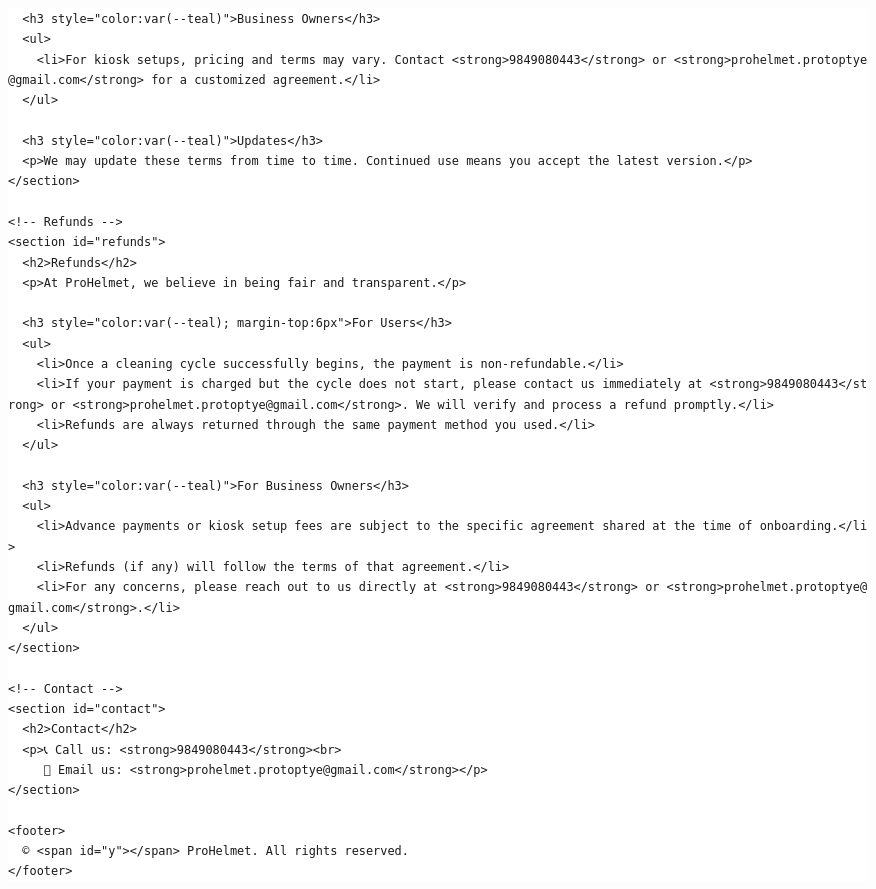       <h3 style="color:var(--teal)">Business Owners</h3>
      <ul>
        <li>For kiosk setups, pricing and terms may vary. Contact <strong>9849080443</strong> or <strong>prohelmet.protoptye@gmail.com</strong> for a customized agreement.</li>
      </ul>

      <h3 style="color:var(--teal)">Updates</h3>
      <p>We may update these terms from time to time. Continued use means you accept the latest version.</p>
    </section>

    <!-- Refunds -->
    <section id="refunds">
      <h2>Refunds</h2>
      <p>At ProHelmet, we believe in being fair and transparent.</p>

      <h3 style="color:var(--teal); margin-top:6px">For Users</h3>
      <ul>
        <li>Once a cleaning cycle successfully begins, the payment is non-refundable.</li>
        <li>If your payment is charged but the cycle does not start, please contact us immediately at <strong>9849080443</strong> or <strong>prohelmet.protoptye@gmail.com</strong>. We will verify and process a refund promptly.</li>
        <li>Refunds are always returned through the same payment method you used.</li>
      </ul>

      <h3 style="color:var(--teal)">For Business Owners</h3>
      <ul>
        <li>Advance payments or kiosk setup fees are subject to the specific agreement shared at the time of onboarding.</li>
        <li>Refunds (if any) will follow the terms of that agreement.</li>
        <li>For any concerns, please reach out to us directly at <strong>9849080443</strong> or <strong>prohelmet.protoptye@gmail.com</strong>.</li>
      </ul>
    </section>

    <!-- Contact -->
    <section id="contact">
      <h2>Contact</h2>
      <p>📞 Call us: <strong>9849080443</strong><br>
         📧 Email us: <strong>prohelmet.protoptye@gmail.com</strong></p>
    </section>

    <footer>
      © <span id="y"></span> ProHelmet. All rights reserved.
    </footer>
  </div>

  <script>document.getElementById('y').textContent=new Date().getFullYear()</script>
</body>
</html>

